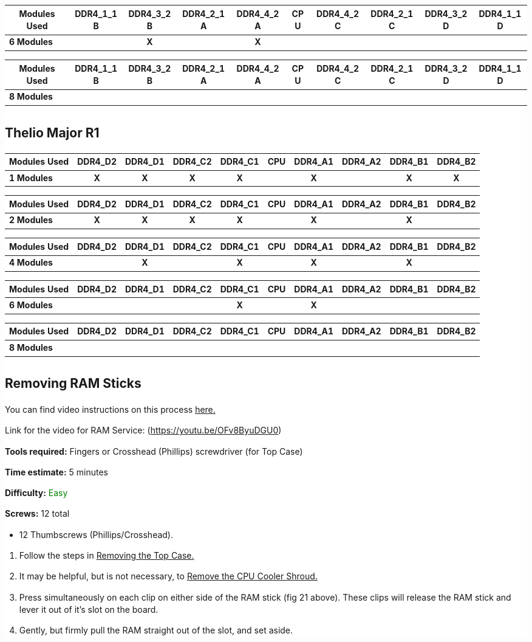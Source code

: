 | Modules Used  | DDR4_1_1B    | DDR4_3_2B     | DDR4_2_1A     | DDR4_4_2A     | CPU  | DDR4_4_2C    | DDR4_2_1C     | DDR4_3_2D     | DDR4_1_1D     |
|---------------|:------------:|:-------------:|:-------------:|:-------------:|:----:|:------------:|:-------------:|:-------------:|:-------------:|
| **6 Modules** |              | **X**         |               | **X**         |      |              |               |               |               |

| Modules Used  | DDR4_1_1B    | DDR4_3_2B     | DDR4_2_1A     | DDR4_4_2A     | CPU  | DDR4_4_2C    | DDR4_2_1C     | DDR4_3_2D     | DDR4_1_1D     |
|---------------|:------------:|:-------------:|:-------------:|:-------------:|:----:|:------------:|:-------------:|:-------------:|:-------------:|
| **8 Modules** |              |               |               |               |      |

## Thelio Major R1

| Modules Used  | DDR4_D2      | DDR4_D1       | DDR4_C2       | DDR4_C1       | CPU  |  DDR4_A1      | DDR4_A2       | DDR4_B1       | DDR4_B2       |
|---------------|:------------:|:-------------:|:-------------:|:-------------:|:----:|:-------------:|:-------------:|:-------------:|:-------------:|
| **1 Modules** | **X**        | **X**         | **X**         | **X**         |      | **X**         |               | **X**         | **X**         |

| Modules Used  | DDR4_D2      | DDR4_D1       | DDR4_C2       | DDR4_C1       | CPU  |  DDR4_A1      | DDR4_A2       | DDR4_B1       | DDR4_B2       |
|---------------|:------------:|:-------------:|:-------------:|:-------------:|:----:|:-------------:|:-------------:|:-------------:|:-------------:|
| **2 Modules** | **X**        | **X**         | **X**         | **X**         |      |  **X**        |               | **X**         |               |

| Modules Used  | DDR4_D2      | DDR4_D1       | DDR4_C2       | DDR4_C1       | CPU  |  DDR4_A1      | DDR4_A2       | DDR4_B1       | DDR4_B2       |
|---------------|:------------:|:-------------:|:-------------:|:-------------:|:----:|:-------------:|:-------------:|:-------------:|:-------------:|
| **4 Modules** |              | **X**         |               | **X**         |      |  **X**        |               | **X**         |               |

| Modules Used  | DDR4_D2      | DDR4_D1       | DDR4_C2       | DDR4_C1       | CPU  |  DDR4_A1      | DDR4_A2       | DDR4_B1       | DDR4_B2       |
|---------------|:------------:|:-------------:|:-------------:|:-------------:|:----:|:-------------:|:-------------:|:-------------:|:-------------:|
| **6 Modules** |              |               |               | **X**         |      |  **X**        |               |               |               |

| Modules Used  | DDR4_D2      | DDR4_D1       | DDR4_C2       | DDR4_C1       | CPU  |  DDR4_A1      | DDR4_A2       | DDR4_B1       | DDR4_B2       |
|---------------|:------------:|:-------------:|:-------------:|:-------------:|:----:|:-------------:|:-------------:|:-------------:|:-------------:|
| **8 Modules** |              |               |               |               |      |               |               |               |               |

## Removing RAM Sticks

You can find video instructions on this process [here.](https://youtu.be/OFv8ByuDGU0)

Link for the video for RAM Service:
(https://youtu.be/OFv8ByuDGU0)


**Tools required:** Fingers or Crosshead (Phillips) screwdriver (for Top Case)

**Time estimate:** 5 minutes

**Difficulty:** <span style="color:green">Easy</span>

**Screws:** 12 total
  - 12 Thumbscrews (Phillips/Crosshead).

  1. Follow the steps in [Removing the Top Case.](#removing-the-top-case)
  2. It may be helpful, but is not necessary, to [Remove the CPU Cooler Shroud.](#removing-the-shroud)
  
  3. Press simultaneously on each clip on either side of the RAM stick (fig 21 above). These clips will release the RAM stick and lever it out of it’s slot on the board.
  4. Gently, but firmly pull the RAM straight out of the slot, and set aside.

